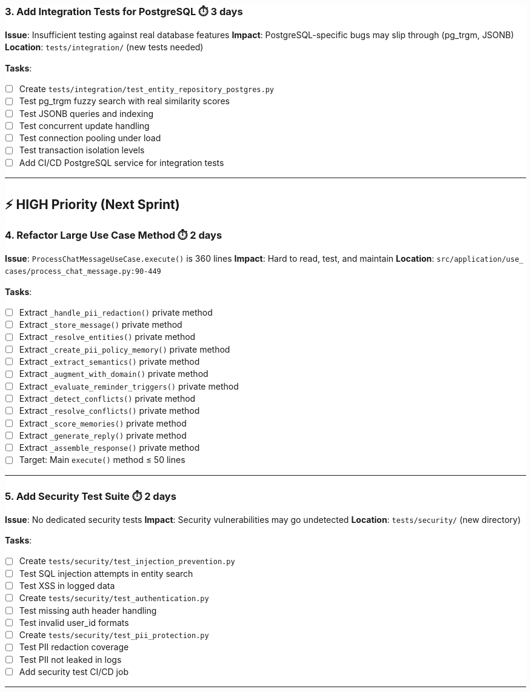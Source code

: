 
### 3. Add Integration Tests for PostgreSQL ⏱️ 3 days
**Issue**: Insufficient testing against real database features
**Impact**: PostgreSQL-specific bugs may slip through (pg_trgm, JSONB)
**Location**: `tests/integration/` (new tests needed)

**Tasks**:
- [ ] Create `tests/integration/test_entity_repository_postgres.py`
- [ ] Test pg_trgm fuzzy search with real similarity scores
- [ ] Test JSONB queries and indexing
- [ ] Test concurrent update handling
- [ ] Test connection pooling under load
- [ ] Test transaction isolation levels
- [ ] Add CI/CD PostgreSQL service for integration tests

---

## ⚡ HIGH Priority (Next Sprint)

### 4. Refactor Large Use Case Method ⏱️ 2 days
**Issue**: `ProcessChatMessageUseCase.execute()` is 360 lines
**Impact**: Hard to read, test, and maintain
**Location**: `src/application/use_cases/process_chat_message.py:90-449`

**Tasks**:
- [ ] Extract `_handle_pii_redaction()` private method
- [ ] Extract `_store_message()` private method
- [ ] Extract `_resolve_entities()` private method
- [ ] Extract `_create_pii_policy_memory()` private method
- [ ] Extract `_extract_semantics()` private method
- [ ] Extract `_augment_with_domain()` private method
- [ ] Extract `_evaluate_reminder_triggers()` private method
- [ ] Extract `_detect_conflicts()` private method
- [ ] Extract `_resolve_conflicts()` private method
- [ ] Extract `_score_memories()` private method
- [ ] Extract `_generate_reply()` private method
- [ ] Extract `_assemble_response()` private method
- [ ] Target: Main `execute()` method ≤ 50 lines

---

### 5. Add Security Test Suite ⏱️ 2 days
**Issue**: No dedicated security tests
**Impact**: Security vulnerabilities may go undetected
**Location**: `tests/security/` (new directory)

**Tasks**:
- [ ] Create `tests/security/test_injection_prevention.py`
- [ ] Test SQL injection attempts in entity search
- [ ] Test XSS in logged data
- [ ] Create `tests/security/test_authentication.py`
- [ ] Test missing auth header handling
- [ ] Test invalid user_id formats
- [ ] Create `tests/security/test_pii_protection.py`
- [ ] Test PII redaction coverage
- [ ] Test PII not leaked in logs
- [ ] Add security test CI/CD job

---